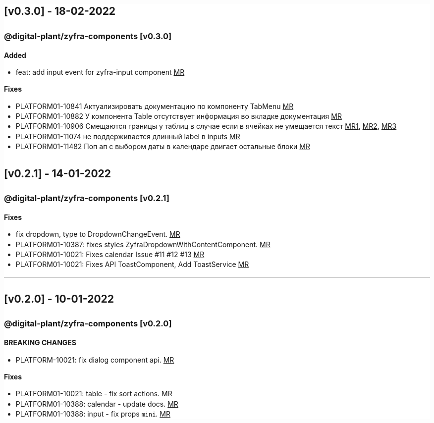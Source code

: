 ## [v0.3.0] - 18-02-2022
### @digital-plant/zyfra-components [v0.3.0]

**Added**

- feat: add input event for zyfra-input component [MR](https://gitdp.zyfra.com/digital-plant/ui-platform/frontend/sdk/-/merge_requests/81)

**Fixes**

- PLATFORM01-10841 Актуализировать документацию по компоненту TabMenu [MR](https://gitdp.zyfra.com/digital-plant/ui-platform/frontend/sdk/-/merge_requests/83)
- PLATFORM01-10882 У компонента Table отсутствует информация во вкладке документация [MR](https://gitdp.zyfra.com/digital-plant/ui-platform/frontend/sdk/-/merge_requests/84)
- PLATFORM01-10906 Смещаются границы у таблиц в случае если в ячейках не умещается текст [MR1](https://gitdp.zyfra.com/digital-plant/ui-platform/frontend/sdk/-/merge_requests/86), [MR2](https://gitdp.zyfra.com/digital-plant/ui-platform/frontend/sdk/-/merge_requests/88), [MR3](https://gitdp.zyfra.com/digital-plant/ui-platform/frontend/sdk/-/merge_requests/89)
- PLATFORM01-11074 не поддерживается длинный label в inputs [MR](https://gitdp.zyfra.com/digital-plant/ui-platform/frontend/sdk/-/merge_requests/87)
- PLATFORM01-11482 Поп ап с выбором даты в календаре двигает остальные блоки [MR](https://gitdp.zyfra.com/digital-plant/ui-platform/frontend/sdk/-/merge_requests/90)

## [v0.2.1] - 14-01-2022
### @digital-plant/zyfra-components [v0.2.1]

**Fixes**

- fix dropdown, type to DropdownChangeEvent<unknown>. [MR](https://gitdp.zyfra.com/digital-plant/ui-platform/frontend/sdk/-/merge_requests/76)
- PLATFORM01-10387: fixes styles ZyfraDropdownWithContentComponent. [MR](https://gitdp.zyfra.com/digital-plant/ui-platform/frontend/sdk/-/merge_requests/77)
- PLATFORM01-10021: Fixes calendar Issue #11 #12 #13 [MR](https://gitdp.zyfra.com/digital-plant/ui-platform/frontend/sdk/-/merge_requests/78)
- PLATFORM01-10021: Fixes API ToastComponent, Add ToastService [MR](https://gitdp.zyfra.com/digital-plant/ui-platform/frontend/sdk/-/merge_requests/79)

-----

## [v0.2.0] - 10-01-2022
### @digital-plant/zyfra-components [v0.2.0]

**BREAKING CHANGES**
- PLATFORM-10021: fix dialog component api. [MR](https://gitdp.zyfra.com/digital-plant/ui-platform/frontend/sdk/-/merge_requests/73)

**Fixes**

- PLATFORM01-10021: table - fix sort actions. [MR](https://gitdp.zyfra.com/digital-plant/ui-platform/frontend/sdk/-/merge_requests/71)
- PLATFORM01-10388: calendar - update docs. [MR](https://gitdp.zyfra.com/digital-plant/ui-platform/frontend/sdk/-/merge_requests/72)
- PLATFORM01-10388: input - fix props `mini`. [MR](https://gitdp.zyfra.com/digital-plant/ui-platform/frontend/sdk/-/merge_requests/74)
